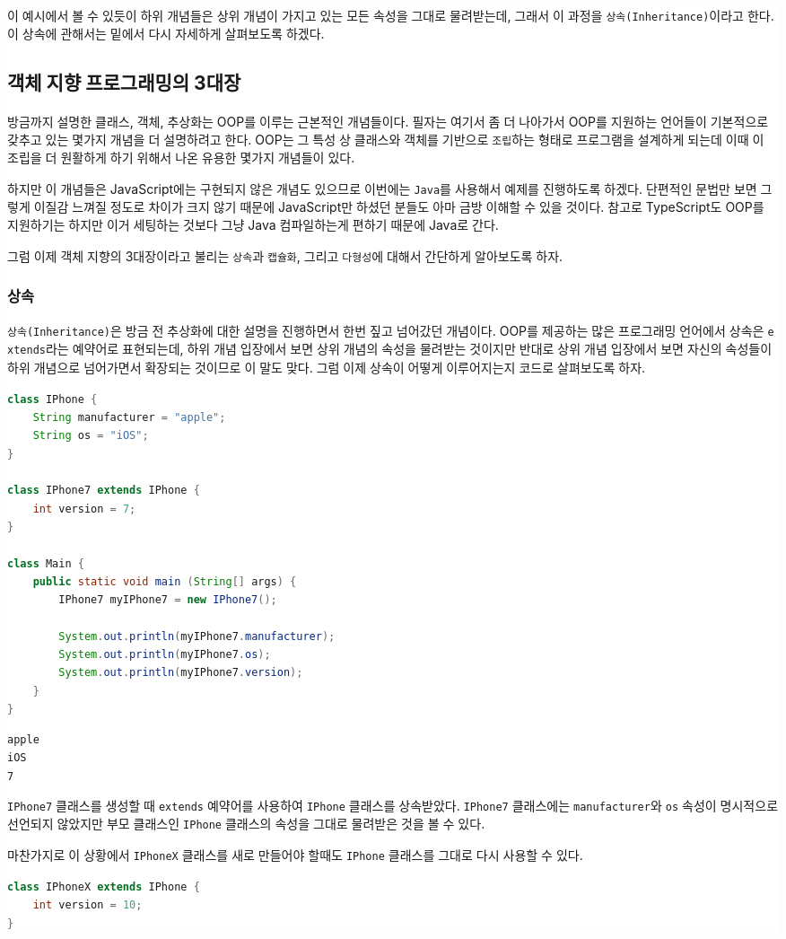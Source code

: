 이 예시에서 볼 수 있듯이 하위 개념들은 상위 개념이 가지고 있는 모든 속성을 그대로 물려받는데, 그래서 이 과정을 `상속(Inheritance)`이라고 한다. 이 상속에 관해서는 밑에서 다시 자세하게 살펴보도록 하겠다.

## 객체 지향 프로그래밍의 3대장
방금까지 설명한 클래스, 객체, 추상화는 OOP를 이루는 근본적인 개념들이다. 필자는 여기서 좀 더 나아가서 OOP를 지원하는 언어들이 기본적으로 갖추고 있는 몇가지 개념을 더 설명하려고 한다. OOP는 그 특성 상 클래스와 객체를 기반으로 `조립`하는 형태로 프로그램을 설계하게 되는데 이때 이 조립을 더 원활하게 하기 위해서 나온 유용한 몇가지 개념들이 있다.

하지만 이 개념들은 JavaScript에는 구현되지 않은 개념도 있으므로 이번에는 `Java`를 사용해서 예제를 진행하도록 하겠다. 단편적인 문법만 보면 그렇게 이질감 느껴질 정도로 차이가 크지 않기 때문에 JavaScript만 하셨던 분들도 아마 금방 이해할 수 있을 것이다. 참고로 TypeScript도 OOP를 지원하기는 하지만 이거 세팅하는 것보다 그냥 Java 컴파일하는게 편하기 때문에 Java로 간다.

그럼 이제 객체 지향의 3대장이라고 불리는 `상속`과 `캡슐화`, 그리고 `다형성`에 대해서 간단하게 알아보도록 하자.

### 상속
`상속(Inheritance)`은 방금 전 추상화에 대한 설명을 진행하면서 한번 짚고 넘어갔던 개념이다. OOP를 제공하는 많은 프로그래밍 언어에서 상속은 `extends`라는 예약어로 표현되는데, 하위 개념 입장에서 보면 상위 개념의 속성을 물려받는 것이지만 반대로 상위 개념 입장에서 보면 자신의 속성들이 하위 개념으로 넘어가면서 확장되는 것이므로 이 말도 맞다. 그럼 이제 상속이 어떻게 이루어지는지 코드로 살펴보도록 하자.

```java
class IPhone {
    String manufacturer = "apple";
    String os = "iOS";
}
  
class IPhone7 extends IPhone {
    int version = 7;
}
  
class Main {
    public static void main (String[] args) {
        IPhone7 myIPhone7 = new IPhone7();

        System.out.println(myIPhone7.manufacturer);
        System.out.println(myIPhone7.os);
        System.out.println(myIPhone7.version);
    }
}
```
```text
apple
iOS
7
```

`IPhone7` 클래스를 생성할 때 `extends` 예약어를 사용하여 `IPhone` 클래스를 상속받았다. `IPhone7` 클래스에는 `manufacturer`와 `os` 속성이 명시적으로 선언되지 않았지만 부모 클래스인 `IPhone` 클래스의 속성을 그대로 물려받은 것을 볼 수 있다.

마찬가지로 이 상황에서 `IPhoneX` 클래스를 새로 만들어야 할때도 `IPhone` 클래스를 그대로 다시 사용할 수 있다.

```java
class IPhoneX extends IPhone {
    int version = 10;
}
```
